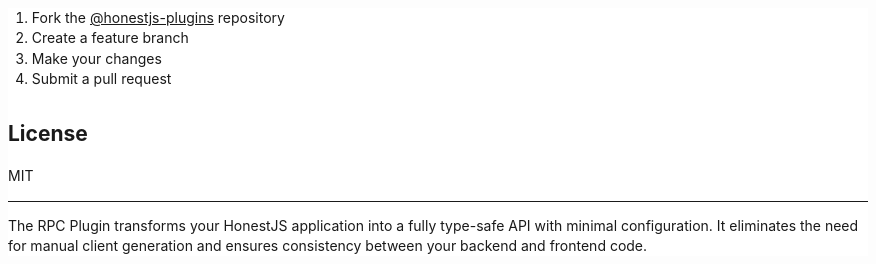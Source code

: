 1. Fork the [@honestjs-plugins](https://github.com/honestjs/honestjs-plugins) repository
2. Create a feature branch
3. Make your changes
4. Submit a pull request

## License

MIT

---

The RPC Plugin transforms your HonestJS application into a fully type-safe API with minimal configuration. It eliminates the need for manual client generation and ensures consistency between your backend and frontend code.

